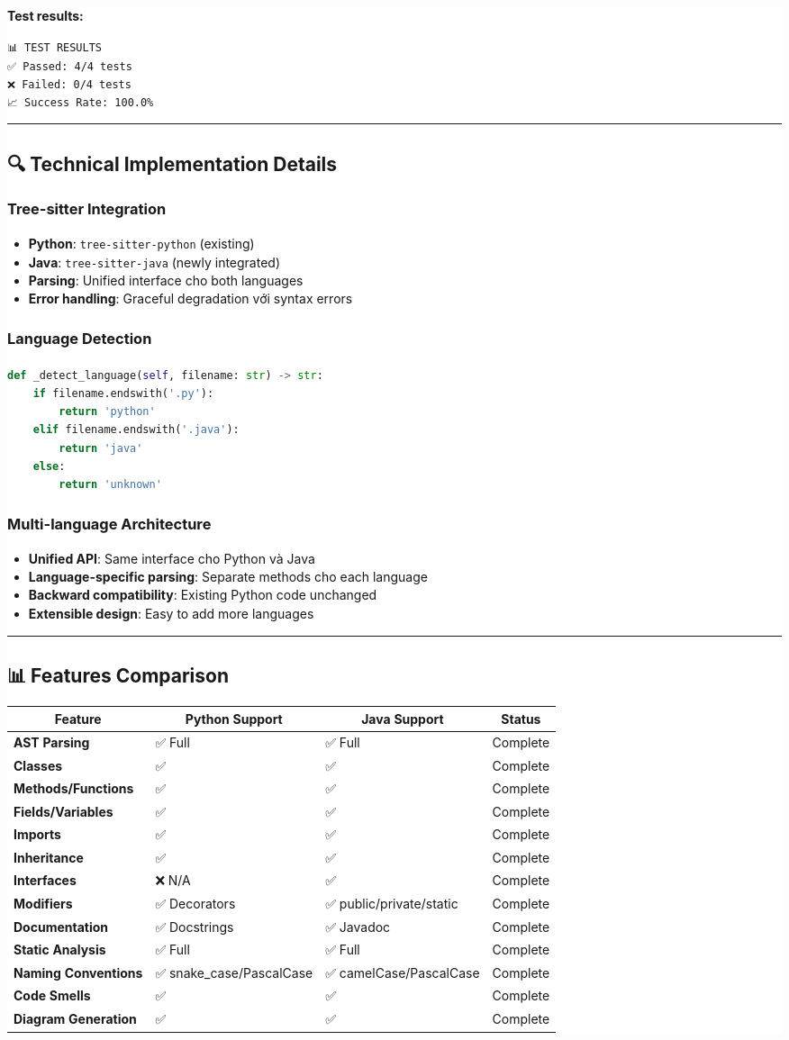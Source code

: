 **Test results:**
```
📊 TEST RESULTS
✅ Passed: 4/4 tests
❌ Failed: 0/4 tests
📈 Success Rate: 100.0%
```

---

## 🔍 Technical Implementation Details

### Tree-sitter Integration
- **Python**: `tree-sitter-python` (existing)
- **Java**: `tree-sitter-java` (newly integrated)
- **Parsing**: Unified interface cho both languages
- **Error handling**: Graceful degradation với syntax errors

### Language Detection
```python
def _detect_language(self, filename: str) -> str:
    if filename.endswith('.py'):
        return 'python'
    elif filename.endswith('.java'):
        return 'java'
    else:
        return 'unknown'
```

### Multi-language Architecture
- **Unified API**: Same interface cho Python và Java
- **Language-specific parsing**: Separate methods cho each language
- **Backward compatibility**: Existing Python code unchanged
- **Extensible design**: Easy to add more languages

---

## 📊 Features Comparison

| Feature | Python Support | Java Support | Status |
|---------|---------------|--------------|---------|
| **AST Parsing** | ✅ Full | ✅ Full | Complete |
| **Classes** | ✅ | ✅ | Complete |
| **Methods/Functions** | ✅ | ✅ | Complete |
| **Fields/Variables** | ✅ | ✅ | Complete |
| **Imports** | ✅ | ✅ | Complete |
| **Inheritance** | ✅ | ✅ | Complete |
| **Interfaces** | ❌ N/A | ✅ | Complete |
| **Modifiers** | ✅ Decorators | ✅ public/private/static | Complete |
| **Documentation** | ✅ Docstrings | ✅ Javadoc | Complete |
| **Static Analysis** | ✅ Full | ✅ Full | Complete |
| **Naming Conventions** | ✅ snake_case/PascalCase | ✅ camelCase/PascalCase | Complete |
| **Code Smells** | ✅ | ✅ | Complete |
| **Diagram Generation** | ✅ | ✅ | Complete |